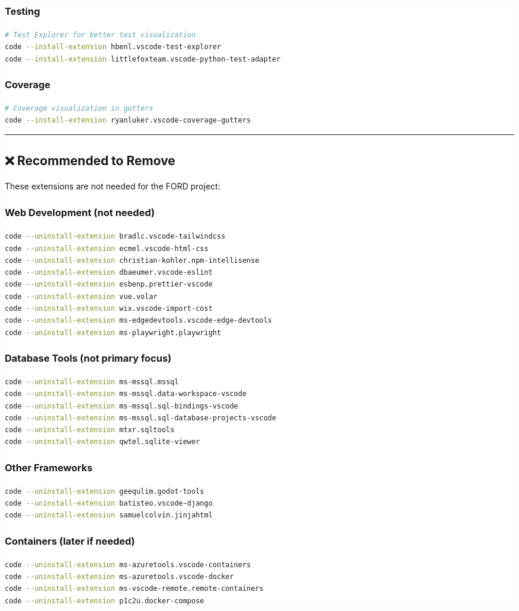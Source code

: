 ### Testing
```bash
# Test Explorer for better test visualization
code --install-extension hbenl.vscode-test-explorer
code --install-extension littlefoxteam.vscode-python-test-adapter
```

### Coverage
```bash
# Coverage visualization in gutters
code --install-extension ryanluker.vscode-coverage-gutters
```

---

## ❌ Recommended to Remove

These extensions are not needed for the FORD project:

### Web Development (not needed)
```bash
code --uninstall-extension bradlc.vscode-tailwindcss
code --uninstall-extension ecmel.vscode-html-css
code --uninstall-extension christian-kohler.npm-intellisense
code --uninstall-extension dbaeumer.vscode-eslint
code --uninstall-extension esbenp.prettier-vscode
code --uninstall-extension vue.volar
code --uninstall-extension wix.vscode-import-cost
code --uninstall-extension ms-edgedevtools.vscode-edge-devtools
code --uninstall-extension ms-playwright.playwright
```

### Database Tools (not primary focus)
```bash
code --uninstall-extension ms-mssql.mssql
code --uninstall-extension ms-mssql.data-workspace-vscode
code --uninstall-extension ms-mssql.sql-bindings-vscode
code --uninstall-extension ms-mssql.sql-database-projects-vscode
code --uninstall-extension mtxr.sqltools
code --uninstall-extension qwtel.sqlite-viewer
```

### Other Frameworks
```bash
code --uninstall-extension geequlim.godot-tools
code --uninstall-extension batisteo.vscode-django
code --uninstall-extension samuelcolvin.jinjahtml
```

### Containers (later if needed)
```bash
code --uninstall-extension ms-azuretools.vscode-containers
code --uninstall-extension ms-azuretools.vscode-docker
code --uninstall-extension ms-vscode-remote.remote-containers
code --uninstall-extension p1c2u.docker-compose
```
